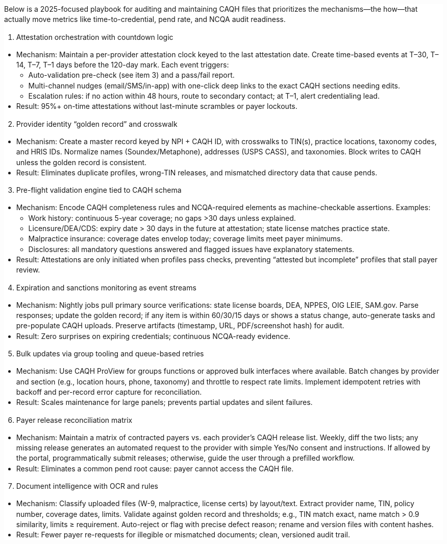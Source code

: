 Below is a 2025-focused playbook for auditing and maintaining CAQH files that prioritizes the mechanisms—the how—that actually move metrics like time-to-credential, pend rate, and NCQA audit readiness.

1) Attestation orchestration with countdown logic
- Mechanism: Maintain a per-provider attestation clock keyed to the last attestation date. Create time-based events at T–30, T–14, T–7, T–1 days before the 120-day mark. Each event triggers:
  - Auto-validation pre-check (see item 3) and a pass/fail report.
  - Multi-channel nudges (email/SMS/in-app) with one-click deep links to the exact CAQH sections needing edits.
  - Escalation rules: if no action within 48 hours, route to secondary contact; at T–1, alert credentialing lead.
- Result: 95%+ on-time attestations without last-minute scrambles or payer lockouts.

2) Provider identity “golden record” and crosswalk
- Mechanism: Create a master record keyed by NPI + CAQH ID, with crosswalks to TIN(s), practice locations, taxonomy codes, and HRIS IDs. Normalize names (Soundex/Metaphone), addresses (USPS CASS), and taxonomies. Block writes to CAQH unless the golden record is consistent.
- Result: Eliminates duplicate profiles, wrong-TIN releases, and mismatched directory data that cause pends.

3) Pre-flight validation engine tied to CAQH schema
- Mechanism: Encode CAQH completeness rules and NCQA-required elements as machine-checkable assertions. Examples:
  - Work history: continuous 5-year coverage; no gaps >30 days unless explained.
  - Licensure/DEA/CDS: expiry date > 30 days in the future at attestation; state license matches practice state.
  - Malpractice insurance: coverage dates envelop today; coverage limits meet payer minimums.
  - Disclosures: all mandatory questions answered and flagged issues have explanatory statements.
- Result: Attestations are only initiated when profiles pass checks, preventing “attested but incomplete” profiles that stall payer review.

4) Expiration and sanctions monitoring as event streams
- Mechanism: Nightly jobs pull primary source verifications: state license boards, DEA, NPPES, OIG LEIE, SAM.gov. Parse responses; update the golden record; if any item is within 60/30/15 days or shows a status change, auto-generate tasks and pre-populate CAQH uploads. Preserve artifacts (timestamp, URL, PDF/screenshot hash) for audit.
- Result: Zero surprises on expiring credentials; continuous NCQA-ready evidence.

5) Bulk updates via group tooling and queue-based retries
- Mechanism: Use CAQH ProView for groups functions or approved bulk interfaces where available. Batch changes by provider and section (e.g., location hours, phone, taxonomy) and throttle to respect rate limits. Implement idempotent retries with backoff and per-record error capture for reconciliation.
- Result: Scales maintenance for large panels; prevents partial updates and silent failures.

6) Payer release reconciliation matrix
- Mechanism: Maintain a matrix of contracted payers vs. each provider’s CAQH release list. Weekly, diff the two lists; any missing release generates an automated request to the provider with simple Yes/No consent and instructions. If allowed by the portal, programmatically submit releases; otherwise, guide the user through a prefilled workflow.
- Result: Eliminates a common pend root cause: payer cannot access the CAQH file.

7) Document intelligence with OCR and rules
- Mechanism: Classify uploaded files (W-9, malpractice, license certs) by layout/text. Extract provider name, TIN, policy number, coverage dates, limits. Validate against golden record and thresholds; e.g., TIN match exact, name match > 0.9 similarity, limits ≥ requirement. Auto-reject or flag with precise defect reason; rename and version files with content hashes.
- Result: Fewer payer re-requests for illegible or mismatched documents; clean, versioned audit trail.
